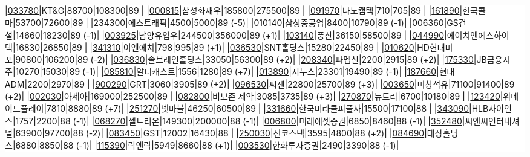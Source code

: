 |[033780](https://finance.daum.net/quotes/A033780)|KT&G|88700|108300|89 |
|[000815](https://finance.daum.net/quotes/A000815)|삼성화재우|185800|275500|89 |
|[091970](https://finance.daum.net/quotes/A091970)|나노캠텍|710|705|89 |
|[161890](https://finance.daum.net/quotes/A161890)|한국콜마|53700|72600|89 |
|[234300](https://finance.daum.net/quotes/A234300)|에스트래픽|4500|5000|89 (-5)|
|[010140](https://finance.daum.net/quotes/A010140)|삼성중공업|8400|10790|89 (-1)|
|[006360](https://finance.daum.net/quotes/A006360)|GS건설|14660|18230|89 (-1)|
|[003925](https://finance.daum.net/quotes/A003925)|남양유업우|244500|356000|89 (+1)|
|[103140](https://finance.daum.net/quotes/A103140)|풍산|36150|58500|89 |
|[044990](https://finance.daum.net/quotes/A044990)|에이치엔에스하이텍|16830|26850|89 |
|[341310](https://finance.daum.net/quotes/A341310)|이앤에치|798|995|89 (+1)|
|[036530](https://finance.daum.net/quotes/A036530)|SNT홀딩스|15280|22450|89 |
|[010620](https://finance.daum.net/quotes/A010620)|HD현대미포|90800|106200|89 (-2)|
|[036830](https://finance.daum.net/quotes/A036830)|솔브레인홀딩스|33050|56300|89 (+2)|
|[208340](https://finance.daum.net/quotes/A208340)|파멥신|2200|2915|89 (+2)|
|[175330](https://finance.daum.net/quotes/A175330)|JB금융지주|10270|15030|89 (-1)|
|[085810](https://finance.daum.net/quotes/A085810)|알티캐스트|1556|1280|89 (+7)|
|[013890](https://finance.daum.net/quotes/A013890)|지누스|23301|19490|89 (-1)|
|[187660](https://finance.daum.net/quotes/A187660)|현대ADM|2200|2970|89 |
|[900290](https://finance.daum.net/quotes/A900290)|GRT|3060|3905|89 (+2)|
|[096530](https://finance.daum.net/quotes/A096530)|씨젠|22800|25700|89 (+3)|
|[003650](https://finance.daum.net/quotes/A003650)|미창석유|71100|91400|89 (+2)|
|[002030](https://finance.daum.net/quotes/A002030)|아세아|169000|252500|89 |
|[082800](https://finance.daum.net/quotes/A082800)|비보존 제약|3085|3735|89 (+3)|
|[270870](https://finance.daum.net/quotes/A270870)|뉴트리|6700|10180|89 |
|[123420](https://finance.daum.net/quotes/A123420)|위메이드플레이|7810|8880|89 (+7)|
|[251270](https://finance.daum.net/quotes/A251270)|넷마블|46250|60500|89 |
|[331660](https://finance.daum.net/quotes/A331660)|한국미라클피플사|15500|17100|88 |
|[343090](https://finance.daum.net/quotes/A343090)|HLB사이언스|1757|2200|88 (-1)|
|[068270](https://finance.daum.net/quotes/A068270)|셀트리온|149300|200000|88 (-1)|
|[006800](https://finance.daum.net/quotes/A006800)|미래에셋증권|6850|8460|88 (-1)|
|[352480](https://finance.daum.net/quotes/A352480)|씨앤씨인터내셔널|63900|97700|88 (-2)|
|[083450](https://finance.daum.net/quotes/A083450)|GST|12002|16430|88 |
|[250030](https://finance.daum.net/quotes/A250030)|진코스텍|3595|4800|88 (+2)|
|[084690](https://finance.daum.net/quotes/A084690)|대상홀딩스|6880|8850|88 (-1)|
|[115390](https://finance.daum.net/quotes/A115390)|락앤락|5949|8660|88 (+1)|
|[003530](https://finance.daum.net/quotes/A003530)|한화투자증권|2490|3390|88 (-1)|